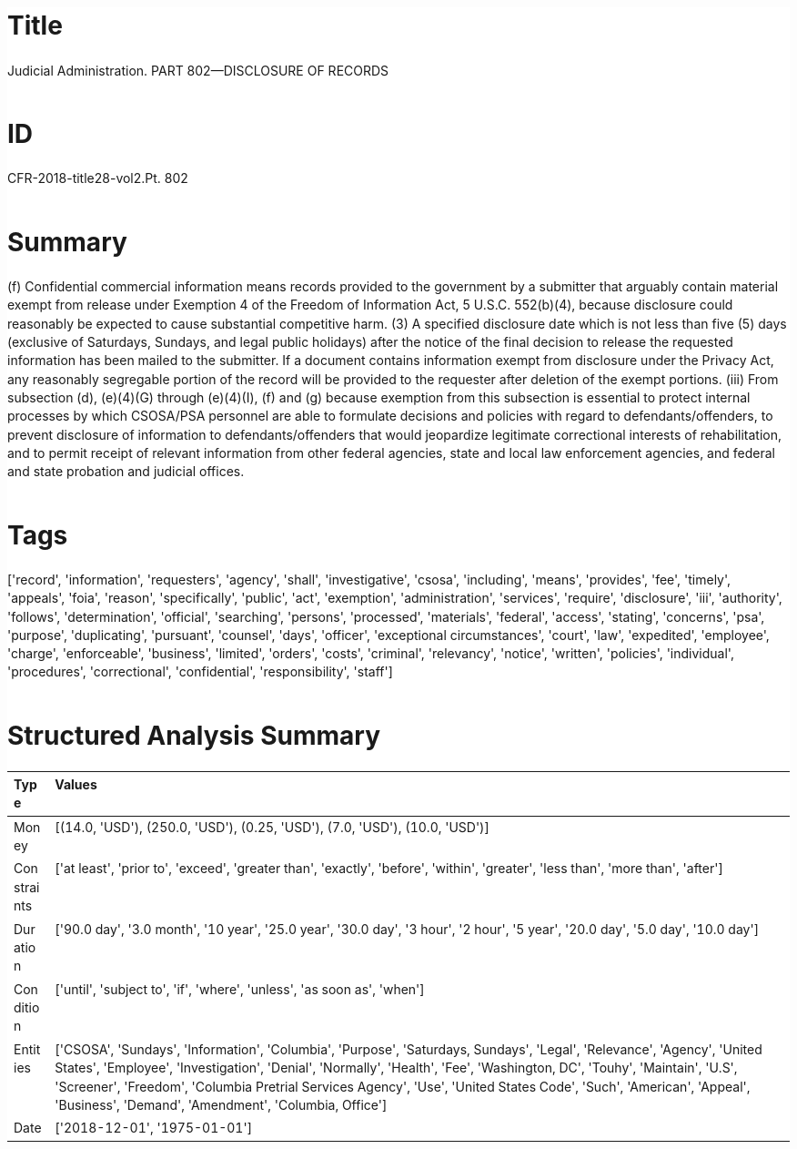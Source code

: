 # Title

 Judicial Administration. PART 802—DISCLOSURE OF RECORDS


# ID

 CFR-2018-title28-vol2.Pt. 802


# Summary

(f) Confidential commercial information means records provided to the government by a submitter that arguably contain material exempt from release under Exemption 4 of the Freedom of Information Act, 5 U.S.C. 552(b)(4), because disclosure could reasonably be expected to cause substantial competitive harm.
(3) A specified disclosure date which is not less than five (5) days (exclusive of Saturdays, Sundays, and legal public holidays) after the notice of the final decision to release the requested information has been mailed to the submitter.
If a document contains information exempt from disclosure under the Privacy Act, any reasonably segregable portion of the record will be provided to the requester after deletion of the exempt portions.
(iii) From subsection (d), (e)(4)(G) through (e)(4)(I), (f) and (g) because exemption from this subsection is essential to protect internal processes by which CSOSA/PSA personnel are able to formulate decisions and policies with regard to defendants/offenders, to prevent disclosure of information to defendants/offenders that would jeopardize legitimate correctional interests of rehabilitation, and to permit receipt of relevant information from other federal agencies, state and local law enforcement agencies, and federal and state probation and judicial offices.


# Tags

['record', 'information', 'requesters', 'agency', 'shall', 'investigative', 'csosa', 'including', 'means', 'provides', 'fee', 'timely', 'appeals', 'foia', 'reason', 'specifically', 'public', 'act', 'exemption', 'administration', 'services', 'require', 'disclosure', 'iii', 'authority', 'follows', 'determination', 'official', 'searching', 'persons', 'processed', 'materials', 'federal', 'access', 'stating', 'concerns', 'psa', 'purpose', 'duplicating', 'pursuant', 'counsel', 'days', 'officer', 'exceptional circumstances', 'court', 'law', 'expedited', 'employee', 'charge', 'enforceable', 'business', 'limited', 'orders', 'costs', 'criminal', 'relevancy', 'notice', 'written', 'policies', 'individual', 'procedures', 'correctional', 'confidential', 'responsibility', 'staff']


# Structured Analysis Summary

| Type        | Values                                                                                                                                                                                                                                                                                                                                                                                                                            |
|:------------|:----------------------------------------------------------------------------------------------------------------------------------------------------------------------------------------------------------------------------------------------------------------------------------------------------------------------------------------------------------------------------------------------------------------------------------|
| Money       | [(14.0, 'USD'), (250.0, 'USD'), (0.25, 'USD'), (7.0, 'USD'), (10.0, 'USD')]                                                                                                                                                                                                                                                                                                                                                       |
| Constraints | ['at least', 'prior to', 'exceed', 'greater than', 'exactly', 'before', 'within', 'greater', 'less than', 'more than', 'after']                                                                                                                                                                                                                                                                                                   |
| Duration    | ['90.0 day', '3.0 month', '10 year', '25.0 year', '30.0 day', '3 hour', '2 hour', '5 year', '20.0 day', '5.0 day', '10.0 day']                                                                                                                                                                                                                                                                                                    |
| Condition   | ['until', 'subject to', 'if', 'where', 'unless', 'as soon as', 'when']                                                                                                                                                                                                                                                                                                                                                            |
| Entities    | ['CSOSA', 'Sundays', 'Information', 'Columbia', 'Purpose', 'Saturdays, Sundays', 'Legal', 'Relevance', 'Agency', 'United States', 'Employee', 'Investigation', 'Denial', 'Normally', 'Health', 'Fee', 'Washington, DC', 'Touhy', 'Maintain', 'U.S', 'Screener', 'Freedom', 'Columbia Pretrial Services Agency', 'Use', 'United States Code', 'Such', 'American', 'Appeal', 'Business', 'Demand', 'Amendment', 'Columbia, Office'] |
| Date        | ['2018-12-01', '1975-01-01']                                                                                                                                                                                                                                                                                                                                                                                                      |

